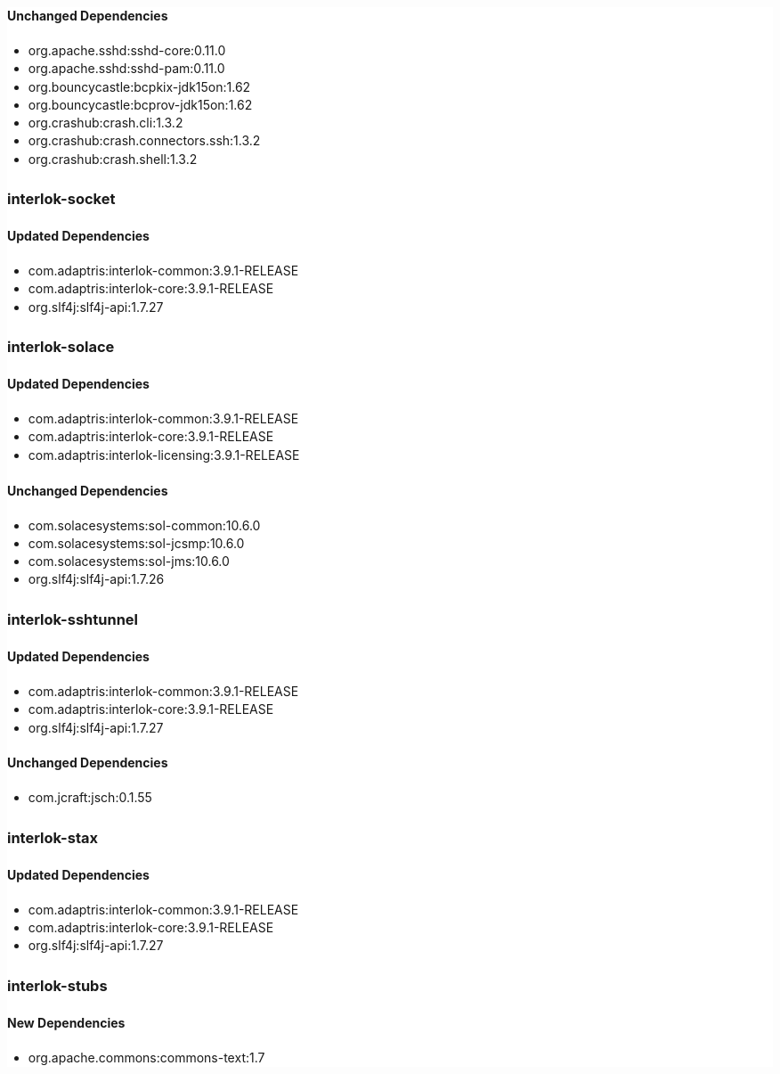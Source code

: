 #### Unchanged Dependencies ####
- org.apache.sshd:sshd-core:0.11.0
- org.apache.sshd:sshd-pam:0.11.0
- org.bouncycastle:bcpkix-jdk15on:1.62
- org.bouncycastle:bcprov-jdk15on:1.62
- org.crashub:crash.cli:1.3.2
- org.crashub:crash.connectors.ssh:1.3.2
- org.crashub:crash.shell:1.3.2

### interlok-socket ###

#### Updated Dependencies ####
- com.adaptris:interlok-common:3.9.1-RELEASE
- com.adaptris:interlok-core:3.9.1-RELEASE
- org.slf4j:slf4j-api:1.7.27

### interlok-solace ###

#### Updated Dependencies ####
- com.adaptris:interlok-common:3.9.1-RELEASE
- com.adaptris:interlok-core:3.9.1-RELEASE
- com.adaptris:interlok-licensing:3.9.1-RELEASE

#### Unchanged Dependencies ####
- com.solacesystems:sol-common:10.6.0
- com.solacesystems:sol-jcsmp:10.6.0
- com.solacesystems:sol-jms:10.6.0
- org.slf4j:slf4j-api:1.7.26

### interlok-sshtunnel ###

#### Updated Dependencies ####
- com.adaptris:interlok-common:3.9.1-RELEASE
- com.adaptris:interlok-core:3.9.1-RELEASE
- org.slf4j:slf4j-api:1.7.27

#### Unchanged Dependencies ####
- com.jcraft:jsch:0.1.55

### interlok-stax ###

#### Updated Dependencies ####
- com.adaptris:interlok-common:3.9.1-RELEASE
- com.adaptris:interlok-core:3.9.1-RELEASE
- org.slf4j:slf4j-api:1.7.27

### interlok-stubs ###

#### New Dependencies ####
- org.apache.commons:commons-text:1.7
